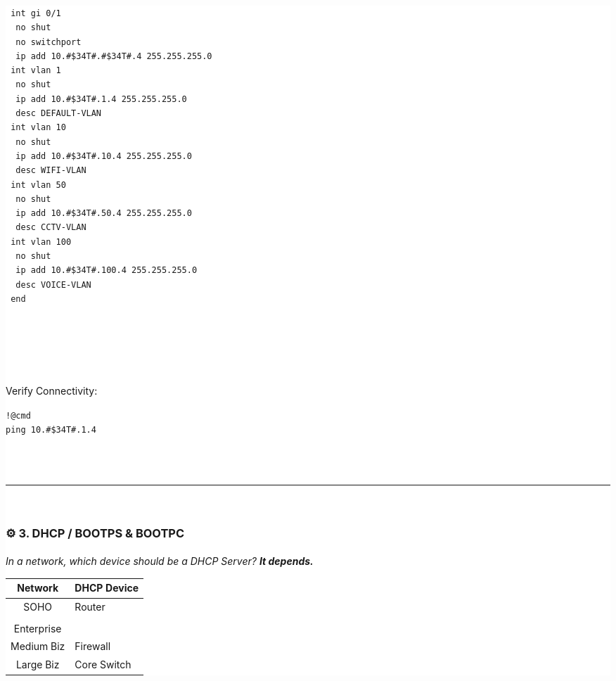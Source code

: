 ~~~
 int gi 0/1
  no shut
  no switchport
  ip add 10.#$34T#.#$34T#.4 255.255.255.0
 int vlan 1
  no shut
  ip add 10.#$34T#.1.4 255.255.255.0
  desc DEFAULT-VLAN
 int vlan 10
  no shut
  ip add 10.#$34T#.10.4 255.255.255.0
  desc WIFI-VLAN
 int vlan 50
  no shut
  ip add 10.#$34T#.50.4 255.255.255.0
  desc CCTV-VLAN
 int vlan 100
  no shut
  ip add 10.#$34T#.100.4 255.255.255.0
  desc VOICE-VLAN
 end
~~~

&nbsp;
---
&nbsp;

Verify Connectivity: 

~~~
!@cmd
ping 10.#$34T#.1.4
~~~

<br>
<br>

---
&nbsp;

### ⚙️ 3. DHCP / BOOTPS & BOOTPC
*In a network, which device should be a DHCP Server? __It depends.__*

| Network     | DHCP Device |
| :---:       |     ---     |
| SOHO        | Router      |
|             |             |
| Enterprise                |
| Medium Biz  | Firewall    |
| Large Biz   | Core Switch |
